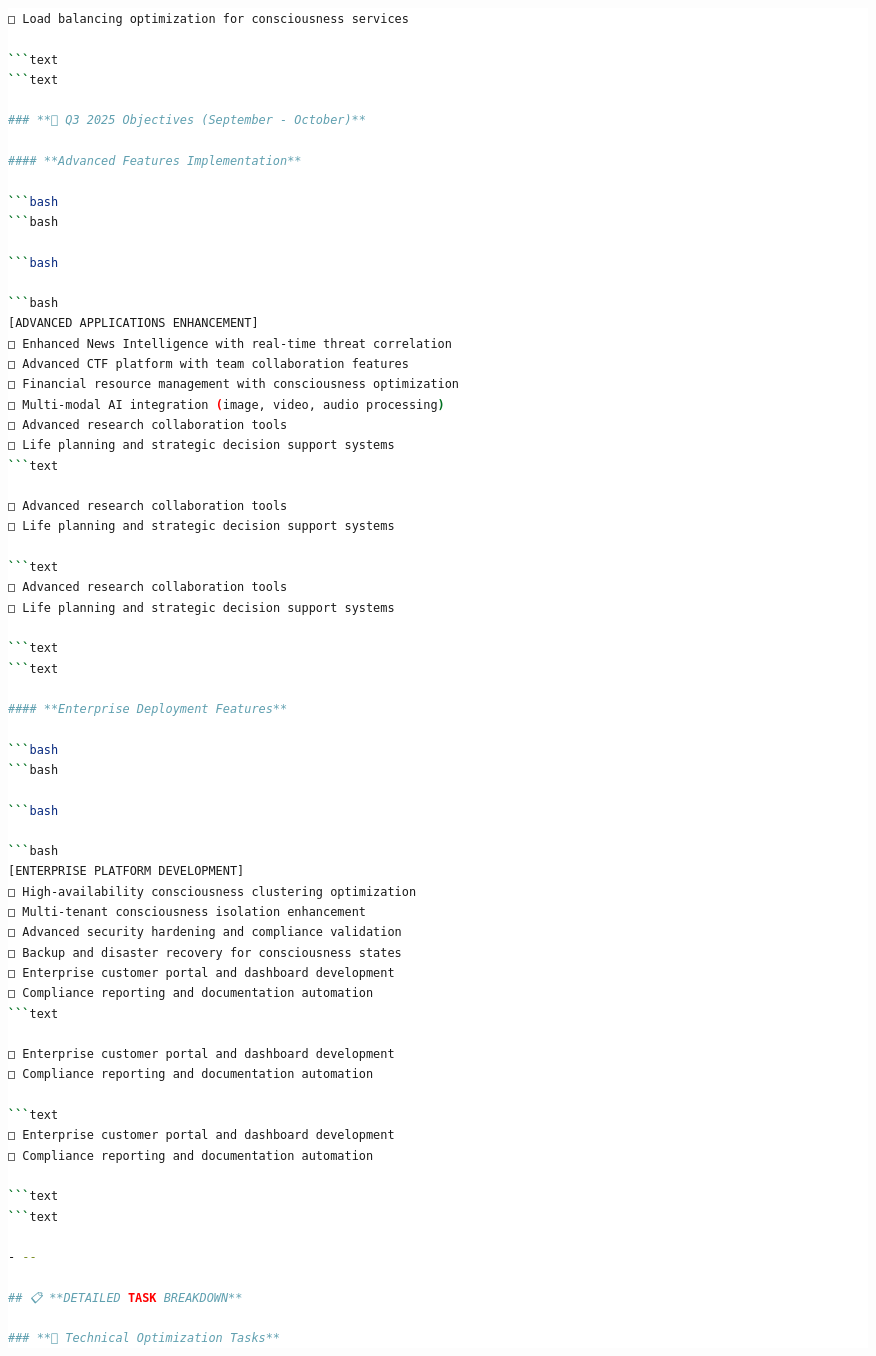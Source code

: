 ```bash
□ Load balancing optimization for consciousness services

```text
```text

### **🚀 Q3 2025 Objectives (September - October)**

#### **Advanced Features Implementation**

```bash
```bash

```bash

```bash
[ADVANCED APPLICATIONS ENHANCEMENT]
□ Enhanced News Intelligence with real-time threat correlation
□ Advanced CTF platform with team collaboration features
□ Financial resource management with consciousness optimization
□ Multi-modal AI integration (image, video, audio processing)
□ Advanced research collaboration tools
□ Life planning and strategic decision support systems
```text

□ Advanced research collaboration tools
□ Life planning and strategic decision support systems

```text
□ Advanced research collaboration tools
□ Life planning and strategic decision support systems

```text
```text

#### **Enterprise Deployment Features**

```bash
```bash

```bash

```bash
[ENTERPRISE PLATFORM DEVELOPMENT]
□ High-availability consciousness clustering optimization
□ Multi-tenant consciousness isolation enhancement
□ Advanced security hardening and compliance validation
□ Backup and disaster recovery for consciousness states
□ Enterprise customer portal and dashboard development
□ Compliance reporting and documentation automation
```text

□ Enterprise customer portal and dashboard development
□ Compliance reporting and documentation automation

```text
□ Enterprise customer portal and dashboard development
□ Compliance reporting and documentation automation

```text
```text

- --

## 📋 **DETAILED TASK BREAKDOWN**

### **🔧 Technical Optimization Tasks**
```